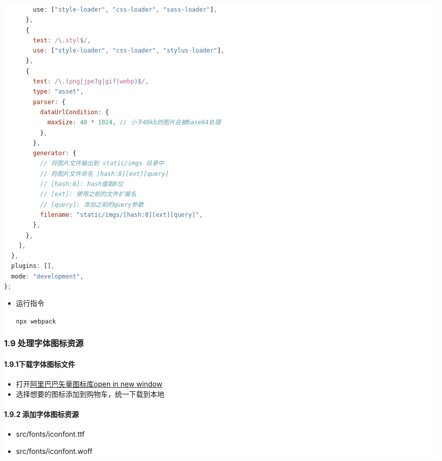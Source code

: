   ```js
          use: ["style-loader", "css-loader", "sass-loader"],
        },
        {
          test: /\.styl$/,
          use: ["style-loader", "css-loader", "stylus-loader"],
        },
        {
          test: /\.(png|jpe?g|gif|webp)$/,
          type: "asset",
          parser: {
            dataUrlCondition: {
              maxSize: 40 * 1024, // 小于40kb的图片会被base64处理
            },
          },
          generator: {
            // 将图片文件输出到 static/imgs 目录中
            // 将图片文件命名 [hash:8][ext][query]
            // [hash:8]: hash值取8位
            // [ext]: 使用之前的文件扩展名
            // [query]: 添加之前的query参数
            filename: "static/imgs/[hash:8][ext][query]",
          },
        },
      ],
    },
    plugins: [],
    mode: "development",
  };
  ```

- 运行指令

  ```bash
  npx webpack
  ```







### 1.9 处理字体图标资源

#### 1.9.1下载字体图标文件

- 打开[阿里巴巴矢量图标库open in new window](https://www.iconfont.cn/)
- 选择想要的图标添加到购物车，统一下载到本地



#### 1.9.2 添加字体图标资源

- src/fonts/iconfont.ttf

- src/fonts/iconfont.woff
